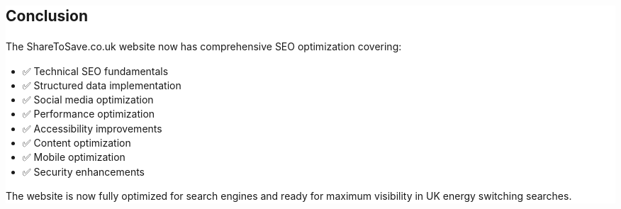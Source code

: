 ## Conclusion

The ShareToSave.co.uk website now has comprehensive SEO optimization covering:
- ✅ Technical SEO fundamentals
- ✅ Structured data implementation
- ✅ Social media optimization
- ✅ Performance optimization
- ✅ Accessibility improvements
- ✅ Content optimization
- ✅ Mobile optimization
- ✅ Security enhancements

The website is now fully optimized for search engines and ready for maximum visibility in UK energy switching searches.
